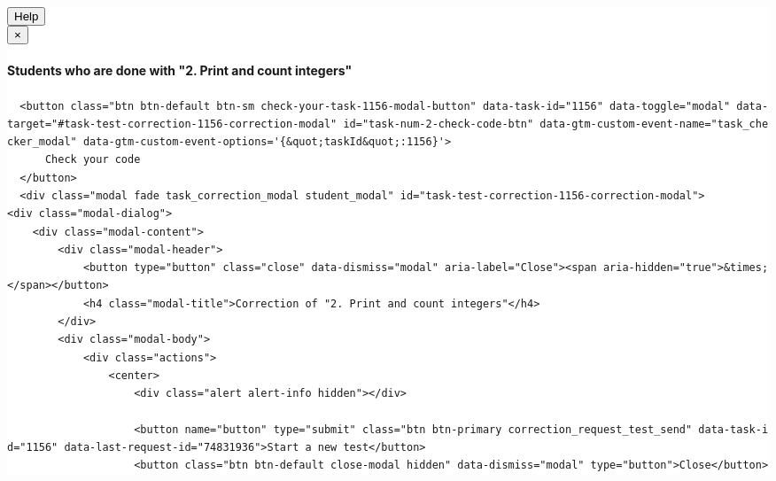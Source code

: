   <button class="student-task-done-by btn btn-default btn-sm" data-task-id="1156" data-batch-id="62" data-toggle="modal" data-target="#task-1156-users-done-modal">
    Help
  </button>
  <div class="modal fade users-done-modal" id="task-1156-users-done-modal" data-task-id="1156" data-batch-id="62">
    <div class="modal-dialog">
        <div class="modal-content">
        <div class="modal-header">
            <button type="button" class="close" data-dismiss="modal" aria-label="Close"><span aria-hidden="true">&times;</span></button>
            <h4 class="modal-title">Students who are done with "2. Print and count integers"</h4>
        </div>
        <div class="modal-body">
            <div class="list-group">
            </div>
            <div class="spinner">
                <div class="bounce1"></div>
                <div class="bounce2"></div>
                <div class="bounce3"></div>
            </div>
            <div class="error"></div>
        </div>
        </div>
    </div>
</div>


      <button class="btn btn-default btn-sm check-your-task-1156-modal-button" data-task-id="1156" data-toggle="modal" data-target="#task-test-correction-1156-correction-modal" id="task-num-2-check-code-btn" data-gtm-custom-event-name="task_checker_modal" data-gtm-custom-event-options='{&quot;taskId&quot;:1156}'>
          Check your code
      </button>
      <div class="modal fade task_correction_modal student_modal" id="task-test-correction-1156-correction-modal">
    <div class="modal-dialog">
        <div class="modal-content">
            <div class="modal-header">
                <button type="button" class="close" data-dismiss="modal" aria-label="Close"><span aria-hidden="true">&times;</span></button>
                <h4 class="modal-title">Correction of "2. Print and count integers"</h4>
            </div>
            <div class="modal-body">
                <div class="actions">
                    <center>
                        <div class="alert alert-info hidden"></div>

                        <button name="button" type="submit" class="btn btn-primary correction_request_test_send" data-task-id="1156" data-last-request-id="74831936">Start a new test</button>
                        <button class="btn btn-default close-modal hidden" data-dismiss="modal" type="button">Close</button>
